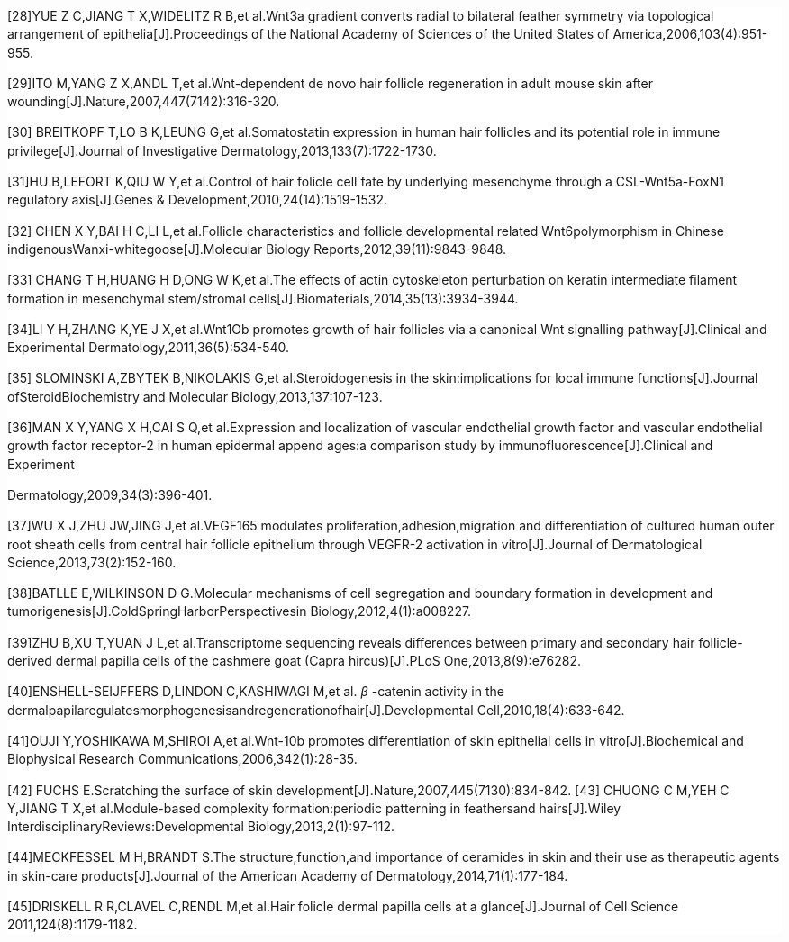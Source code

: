 [28]YUE Z C,JIANG T X,WIDELITZ R B,et al.Wnt3a gradient converts radial to bilateral feather symmetry via topological arrangement of epithelia[J].Proceedings of the National Academy of Sciences of the United States of America,2006,103(4):951-955.

[29]ITO M,YANG Z X,ANDL T,et al.Wnt-dependent de novo hair follicle regeneration in adult mouse skin after wounding[J].Nature,2007,447(7142):316-320.

[30] BREITKOPF T,LO B K,LEUNG G,et al.Somatostatin expression in human hair follicles and its potential role in immune privilege[J].Journal of Investigative Dermatology,2013,133(7):1722-1730.

[31]HU B,LEFORT K,QIU W Y,et al.Control of hair folicle cell fate by underlying mesenchyme through a CSL-Wnt5a-FoxN1 regulatory axis[J].Genes & Development,2010,24(14):1519-1532.

[32] CHEN X Y,BAI H C,LI L,et al.Follicle characteristics and follicle developmental related Wnt6polymorphism in Chinese indigenousWanxi-whitegoose[J].Molecular Biology Reports,2012,39(11):9843-9848.

[33] CHANG T H,HUANG H D,ONG W K,et al.The effects of actin cytoskeleton perturbation on keratin intermediate filament formation in mesenchymal stem/stromal cells[J].Biomaterials,2014,35(13):3934-3944.

[34]LI Y H,ZHANG K,YE J X,et al.Wnt1Ob promotes growth of hair follicles via a canonical Wnt signalling pathway[J].Clinical and Experimental Dermatology,2011,36(5):534-540.

[35] SLOMINSKI A,ZBYTEK B,NIKOLAKIS G,et al.Steroidogenesis in the skin:implications for local immune functions[J].Journal ofSteroidBiochemistry and Molecular Biology,2013,137:107-123.

[36]MAN X Y,YANG X H,CAI S Q,et al.Expression and localization of vascular endothelial growth factor and vascular endothelial growth factor receptor-2 in human epidermal append ages:a comparison study by immunofluorescence[J].Clinical and Experiment

Dermatology,2009,34(3):396-401.

[37]WU X J,ZHU JW,JING J,et al.VEGF165 modulates proliferation,adhesion,migration and differentiation of cultured human outer root sheath cells from central hair follicle epithelium through VEGFR-2 activation in vitro[J].Journal of Dermatological Science,2013,73(2):152-160.

[38]BATLLE E,WILKINSON D G.Molecular mechanisms of cell segregation and boundary formation in development and tumorigenesis[J].ColdSpringHarborPerspectivesin Biology,2012,4(1):a008227.

[39]ZHU B,XU T,YUAN J L,et al.Transcriptome sequencing reveals differences between primary and secondary hair follicle-derived dermal papilla cells of the cashmere goat (Capra hircus)[J].PLoS One,2013,8(9):e76282.

[40]ENSHELL-SEIJFFERS D,LINDON C,KASHIWAGI M,et al. $\beta$ -catenin activity in the dermalpapilaregulatesmorphogenesisandregenerationofhair[J].Developmental Cell,2010,18(4):633-642.

[41]OUJI Y,YOSHIKAWA M,SHIROI A,et al.Wnt-10b promotes differentiation of skin epithelial cells in vitro[J].Biochemical and Biophysical Research Communications,2006,342(1):28-35.

[42] FUCHS E.Scratching the surface of skin development[J].Nature,2007,445(7130):834-842. [43] CHUONG C M,YEH C Y,JIANG T X,et al.Module-based complexity formation:periodic patterning in feathersand hairs[J].Wiley InterdisciplinaryReviews:Developmental Biology,2013,2(1):97-112.

[44]MECKFESSEL M H,BRANDT S.The structure,function,and importance of ceramides in skin and their use as therapeutic agents in skin-care products[J].Journal of the American Academy of Dermatology,2014,71(1):177-184.

[45]DRISKELL R R,CLAVEL C,RENDL M,et al.Hair folicle dermal papilla cells at a glance[J].Journal of Cell Science 2011,124(8):1179-1182.
